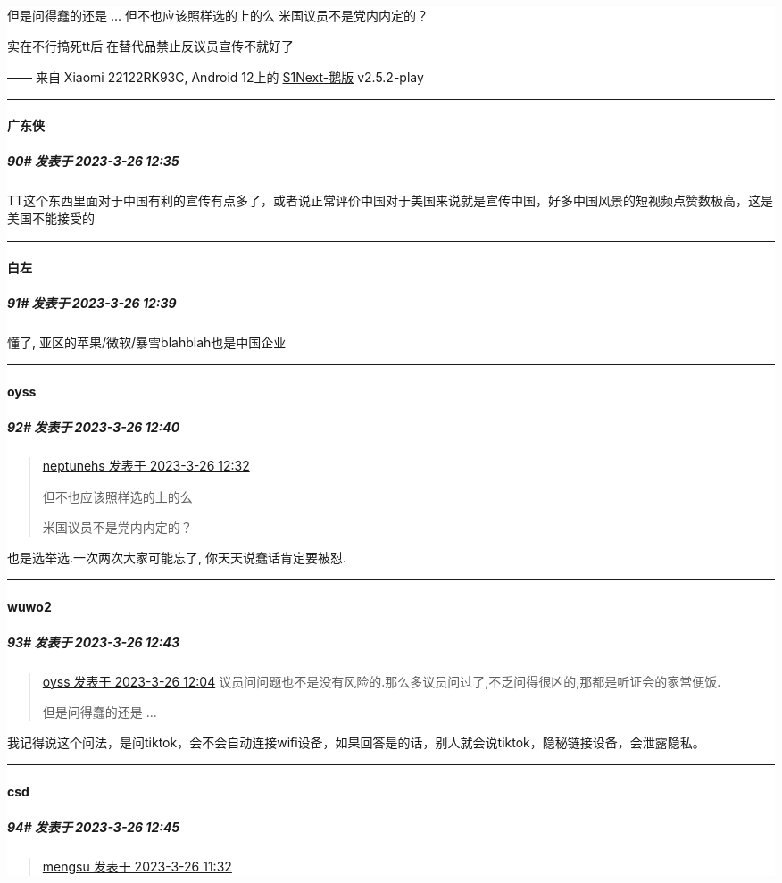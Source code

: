 但是问得蠢的还是 ...</blockquote>
但不也应该照样选的上的么
米国议员不是党内内定的？

实在不行搞死tt后 在替代品禁止反议员宣传不就好了

—— 来自 Xiaomi 22122RK93C, Android 12上的 [S1Next-鹅版](https://github.com/ykrank/S1-Next/releases) v2.5.2-play

*****

####  广东侠  
##### 90#       发表于 2023-3-26 12:35

TT这个东西里面对于中国有利的宣传有点多了，或者说正常评价中国对于美国来说就是宣传中国，好多中国风景的短视频点赞数极高，这是美国不能接受的


*****

####  白左  
##### 91#       发表于 2023-3-26 12:39

懂了, 亚区的苹果/微软/暴雪blahblah也是中国企业

*****

####  oyss  
##### 92#       发表于 2023-3-26 12:40

<blockquote><a href="httphttps://bbs.saraba1st.com/2b/forum.php?mod=redirect&amp;goto=findpost&amp;pid=60228490&amp;ptid=2125839" target="_blank">neptunehs 发表于 2023-3-26 12:32</a>

但不也应该照样选的上的么

米国议员不是党内内定的？</blockquote>
也是选举选.一次两次大家可能忘了, 你天天说蠢话肯定要被怼.


*****

####  wuwo2  
##### 93#       发表于 2023-3-26 12:43

<blockquote><a href="httphttps://bbs.saraba1st.com/2b/forum.php?mod=redirect&amp;goto=findpost&amp;pid=60228307&amp;ptid=2125839" target="_blank">oyss 发表于 2023-3-26 12:04</a>
议员问问题也不是没有风险的.那么多议员问过了,不乏问得很凶的,那都是听证会的家常便饭.

但是问得蠢的还是 ...</blockquote>
我记得说这个问法，是问tiktok，会不会自动连接wifi设备，如果回答是的话，别人就会说tiktok，隐秘链接设备，会泄露隐私。

*****

####  csd  
##### 94#       发表于 2023-3-26 12:45

<blockquote><a href="httphttps://bbs.saraba1st.com/2b/forum.php?mod=redirect&amp;goto=findpost&amp;pid=60228048&amp;ptid=2125839" target="_blank">mengsu 发表于 2023-3-26 11:32</a>
